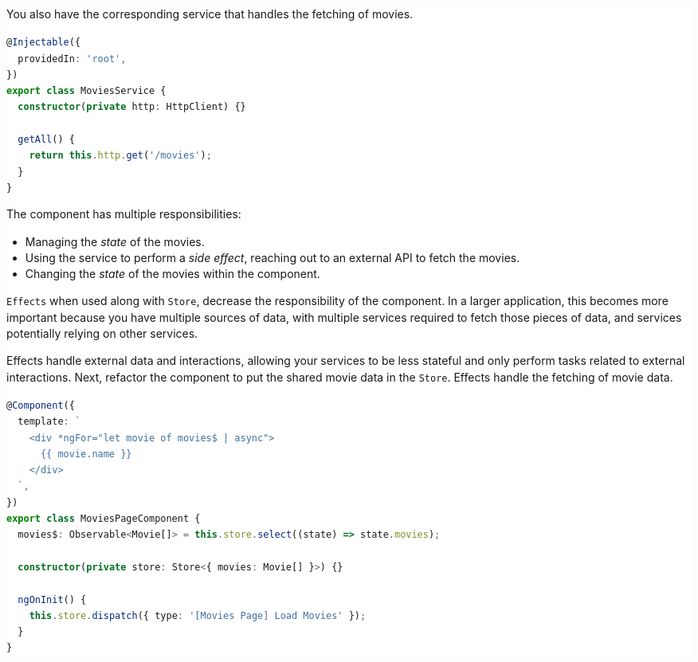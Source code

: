 </ngrx-code-example>

You also have the corresponding service that handles the fetching of movies.

<ngrx-code-example header="movies.service.ts">

```ts
@Injectable({
  providedIn: 'root',
})
export class MoviesService {
  constructor(private http: HttpClient) {}

  getAll() {
    return this.http.get('/movies');
  }
}
```

</ngrx-code-example>

The component has multiple responsibilities:

- Managing the _state_ of the movies.
- Using the service to perform a _side effect_, reaching out to an external API to fetch the movies.
- Changing the _state_ of the movies within the component.

`Effects` when used along with `Store`, decrease the responsibility of the component. In a larger application, this becomes more important because you have multiple sources of data, with multiple services required to fetch those pieces of data, and services potentially relying on other services.

Effects handle external data and interactions, allowing your services to be less stateful and only perform tasks related to external interactions. Next, refactor the component to put the shared movie data in the `Store`. Effects handle the fetching of movie data.

<ngrx-code-example header="movies-page.component.ts">

```ts
@Component({
  template: `
    <div *ngFor="let movie of movies$ | async">
      {{ movie.name }}
    </div>
  `,
})
export class MoviesPageComponent {
  movies$: Observable<Movie[]> = this.store.select((state) => state.movies);

  constructor(private store: Store<{ movies: Movie[] }>) {}

  ngOnInit() {
    this.store.dispatch({ type: '[Movies Page] Load Movies' });
  }
}
```
